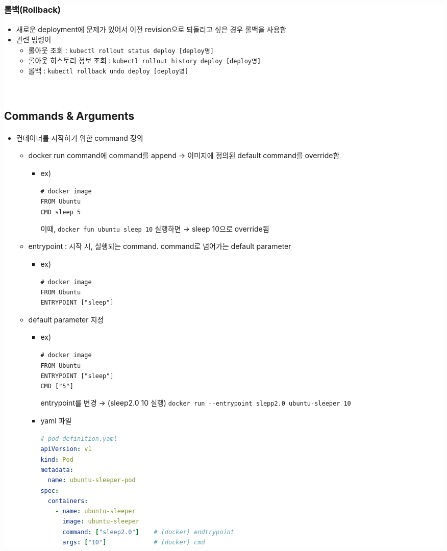 ### 롤백(Rollback)

+ 새로운 deployment에 문제가 있어서 이전 revision으로 되돌리고 싶은 경우 롤백을 사용함
+ 관련 명령어
  + 롤아웃 조회 : `kubectl rollout status deploy [deploy명]`
  + 롤아웃 히스토리 정보 조회 : `kubectl rollout history deploy [deploy명]`
  + 롤백 : `kubectl rollback undo deploy [deploy명]`

<br/>

## Commands & Arguments

+ 컨테이너를 시작하기 위한 command 정의

  + docker run command에 command를 append → 이미지에 정의된 default command를 override함

    + ex)

      ```docker
      # docker image
      FROM Ubuntu
      CMD sleep 5
      ```

      이때, `docker fun ubuntu sleep 10` 실행하면 → sleep 10으로 override됨

  + entrypoint : 시작 시, 실행되는 command. command로 넘어가는 default parameter

    + ex)

      ```docker
      # docker image
      FROM Ubuntu
      ENTRYPOINT ["sleep"]
      ```

  + default parameter 지정

    + ex)

      ```docker
      # docker image
      FROM Ubuntu
      ENTRYPOINT ["sleep"]
      CMD ["5"]
      ```

      entrypoint를 변경 → (sleep2.0 10 실행) `docker run --entrypoint slepp2.0 ubuntu-sleeper 10`

    + yaml 파일

      ```yaml
      # pod-definition.yaml
      apiVersion: v1
      kind: Pod
      metadata:
        name: ubuntu-sleeper-pod
      spec:
        containers:
          - name: ubuntu-sleeper
            image: ubuntu-sleeper
            command: ["sleep2.0"]    # (docker) endtrypoint
            args: ["10"]             # (docker) cmd